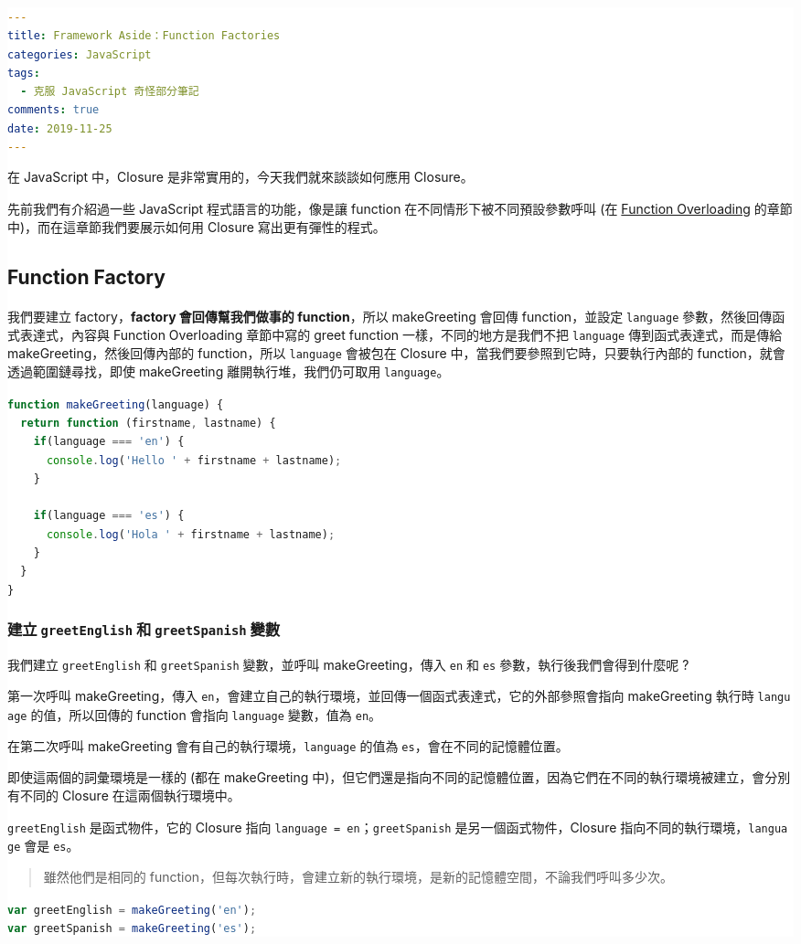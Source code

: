 ```yaml
---
title: Framework Aside：Function Factories
categories: JavaScript
tags:
  - 克服 JavaScript 奇怪部分筆記
comments: true
date: 2019-11-25
---
```


在 JavaScript 中，Closure 是非常實用的，今天我們就來談談如何應用 Closure。

先前我們有介紹過一些 JavaScript 程式語言的功能，像是讓 function 在不同情形下被不同預設參數呼叫 (在 [Function Overloading](https://apeiros0.github.io/JavaScript/2019/11/13/function-overloading/) 的章節中)，而在這章節我們要展示如何用 Closure 寫出更有彈性的程式。

## Function Factory

我們要建立 factory，**factory 會回傳幫我們做事的 function**，所以 makeGreeting 會回傳 function，並設定 `language` 參數，然後回傳函式表達式，內容與 Function Overloading 章節中寫的 greet function 一樣，不同的地方是我們不把 `language` 傳到函式表達式，而是傳給 makeGreeting，然後回傳內部的 function，所以 `language` 會被包在 Closure 中，當我們要參照到它時，只要執行內部的 function，就會透過範圍鏈尋找，即使 makeGreeting 離開執行堆，我們仍可取用 `language`。

```JavaScript
function makeGreeting(language) {
  return function (firstname, lastname) {
    if(language === 'en') {
      console.log('Hello ' + firstname + lastname);
    }

    if(language === 'es') {
      console.log('Hola ' + firstname + lastname);
    }
  }
}
```

### 建立 `greetEnglish` 和 `greetSpanish` 變數

我們建立 `greetEnglish` 和 `greetSpanish` 變數，並呼叫 makeGreeting，傳入 `en` 和 `es` 參數，執行後我們會得到什麼呢 ?

第一次呼叫 makeGreeting，傳入 `en`，會建立自己的執行環境，並回傳一個函式表達式，它的外部參照會指向 makeGreeting 執行時 `language` 的值，所以回傳的 function 會指向 `language` 變數，值為 `en`。

在第二次呼叫 makeGreeting 會有自己的執行環境，`language` 的值為 `es`，會在不同的記憶體位置。

即使這兩個的詞彙環境是一樣的 (都在 makeGreeting 中)，但它們還是指向不同的記憶體位置，因為它們在不同的執行環境被建立，會分別有不同的 Closure 在這兩個執行環境中。

`greetEnglish` 是函式物件，它的 Closure 指向 `language = en`；`greetSpanish` 是另一個函式物件，Closure 指向不同的執行環境，`language` 會是 `es`。

> 雖然他們是相同的 function，但每次執行時，會建立新的執行環境，是新的記憶體空間，不論我們呼叫多少次。

```JavaScript
var greetEnglish = makeGreeting('en');
var greetSpanish = makeGreeting('es');
```
